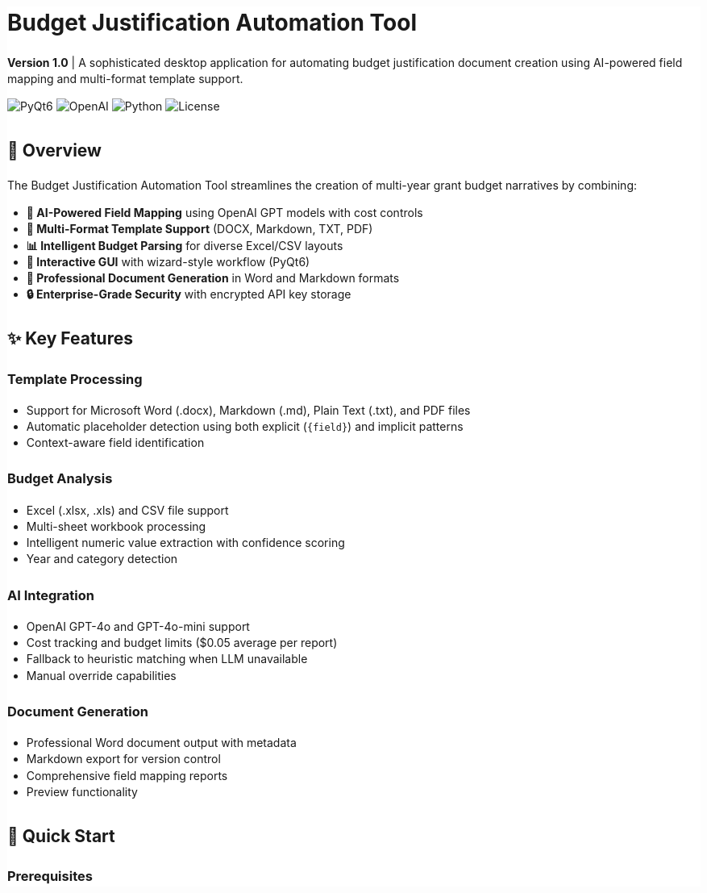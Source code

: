 # Budget Justification Automation Tool

**Version 1.0** | A sophisticated desktop application for automating budget justification document creation using AI-powered field mapping and multi-format template support.

![PyQt6](https://img.shields.io/badge/PyQt6-6.4.0+-blue) ![OpenAI](https://img.shields.io/badge/OpenAI-GPT--4o-green) ![Python](https://img.shields.io/badge/Python-3.11+-blue) ![License](https://img.shields.io/badge/License-Apache%202.0-yellow)

## 🎯 Overview

The Budget Justification Automation Tool streamlines the creation of multi-year grant budget narratives by combining:

- **🤖 AI-Powered Field Mapping** using OpenAI GPT models with cost controls
- **📄 Multi-Format Template Support** (DOCX, Markdown, TXT, PDF)
- **📊 Intelligent Budget Parsing** for diverse Excel/CSV layouts
- **🎨 Interactive GUI** with wizard-style workflow (PyQt6)
- **📝 Professional Document Generation** in Word and Markdown formats
- **🔒 Enterprise-Grade Security** with encrypted API key storage

## ✨ Key Features

### Template Processing
- Support for Microsoft Word (.docx), Markdown (.md), Plain Text (.txt), and PDF files
- Automatic placeholder detection using both explicit (`{field}`) and implicit patterns
- Context-aware field identification

### Budget Analysis
- Excel (.xlsx, .xls) and CSV file support
- Multi-sheet workbook processing
- Intelligent numeric value extraction with confidence scoring
- Year and category detection

### AI Integration
- OpenAI GPT-4o and GPT-4o-mini support
- Cost tracking and budget limits ($0.05 average per report)
- Fallback to heuristic matching when LLM unavailable
- Manual override capabilities

### Document Generation
- Professional Word document output with metadata
- Markdown export for version control
- Comprehensive field mapping reports
- Preview functionality

## 🚀 Quick Start

### Prerequisites
